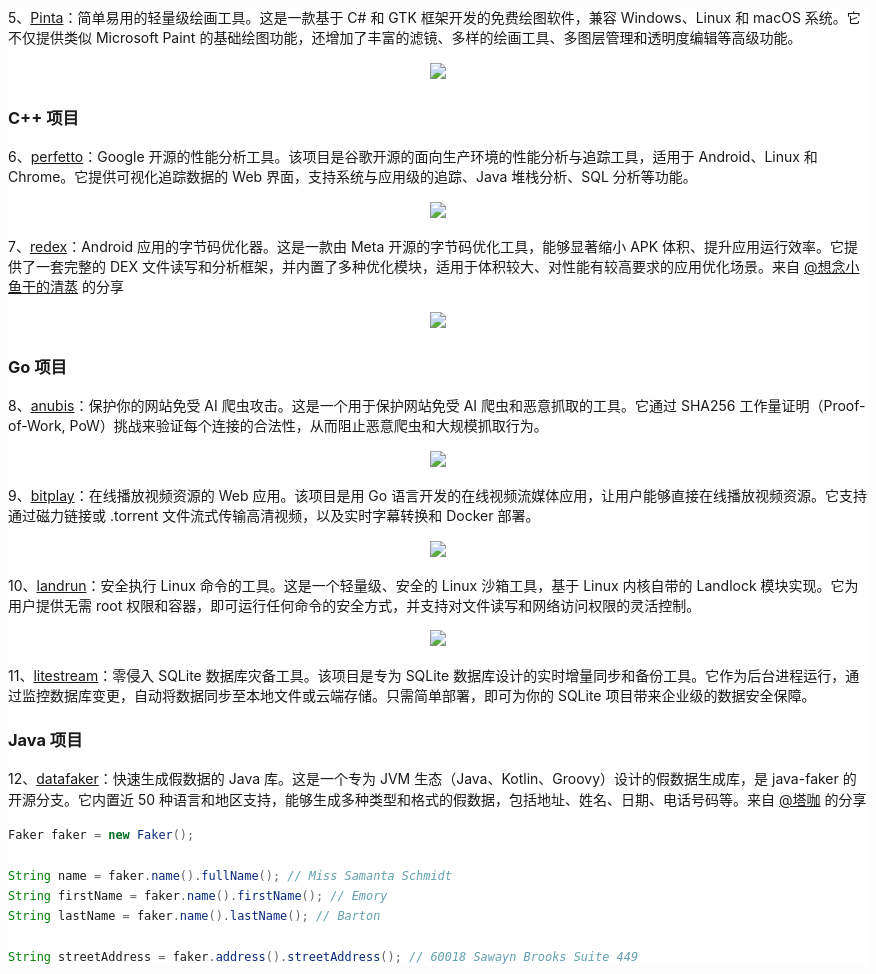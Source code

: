5、[Pinta](https://hellogithub.com/periodical/statistics/click?target=https://github.com/PintaProject/Pinta)：简单易用的轻量级绘画工具。这是一款基于 C# 和 GTK 框架开发的免费绘图软件，兼容 Windows、Linux 和 macOS 系统。它不仅提供类似 Microsoft Paint 的基础绘图功能，还增加了丰富的滤镜、多样的绘画工具、多图层管理和透明度编辑等高级功能。

<p align="center"><img src='https://raw.githubusercontent.com/521xueweihan/img4/master/hellogithub/109/2358713.jpg' style="max-width:80%; max-height=80%;"></img></p>

### C++ 项目
6、[perfetto](https://hellogithub.com/periodical/statistics/click?target=https://github.com/google/perfetto)：Google 开源的性能分析工具。该项目是谷歌开源的面向生产环境的性能分析与追踪工具，适用于 Android、Linux 和 Chrome。它提供可视化追踪数据的 Web 界面，支持系统与应用级的追踪、Java 堆栈分析、SQL 分析等功能。

<p align="center"><img src='https://raw.githubusercontent.com/521xueweihan/img4/master/hellogithub/109/227091502.png' style="max-width:80%; max-height=80%;"></img></p>

7、[redex](https://hellogithub.com/periodical/statistics/click?target=https://github.com/facebook/redex)：Android 应用的字节码优化器。这是一款由 Meta 开源的字节码优化工具，能够显著缩小 APK 体积、提升应用运行效率。它提供了一套完整的 DEX 文件读写和分析框架，并内置了多种优化模块，适用于体积较大、对性能有较高要求的应用优化场景。来自 [@想念小鱼干的清蒸](https://hellogithub.com/user/K7pjGq2sTJL9PyC) 的分享

<p align="center"><img src='https://raw.githubusercontent.com/521xueweihan/img4/master/hellogithub/109/54664770.png' style="max-width:80%; max-height=80%;"></img></p>

### Go 项目
8、[anubis](https://hellogithub.com/periodical/statistics/click?target=https://github.com/TecharoHQ/anubis)：保护你的网站免受 AI 爬虫攻击。这是一个用于保护网站免受 AI 爬虫和恶意抓取的工具。它通过 SHA256 工作量证明（Proof-of-Work, PoW）挑战来验证每个连接的合法性，从而阻止恶意爬虫和大规模抓取行为。

<p align="center"><img src='https://raw.githubusercontent.com/521xueweihan/img4/master/hellogithub/109/950140488.png' style="max-width:80%; max-height=80%;"></img></p>

9、[bitplay](https://hellogithub.com/periodical/statistics/click?target=https://github.com/aculix/bitplay)：在线播放视频资源的 Web 应用。该项目是用 Go 语言开发的在线视频流媒体应用，让用户能够直接在线播放视频资源。它支持通过磁力链接或 .torrent 文件流式传输高清视频，以及实时字幕转换和 Docker 部署。

<p align="center"><img src='https://raw.githubusercontent.com/521xueweihan/img4/master/hellogithub/109/968812883.png' style="max-width:80%; max-height=80%;"></img></p>

10、[landrun](https://hellogithub.com/periodical/statistics/click?target=https://github.com/Zouuup/landrun)：安全执行 Linux 命令的工具。这是一个轻量级、安全的 Linux 沙箱工具，基于 Linux 内核自带的 Landlock 模块实现。它为用户提供无需 root 权限和容器，即可运行任何命令的安全方式，并支持对文件读写和网络访问权限的灵活控制。

<p align="center"><img src='https://raw.githubusercontent.com/521xueweihan/img4/master/hellogithub/109/952651301.gif' style="max-width:80%; max-height=80%;"></img></p>

11、[litestream](https://hellogithub.com/periodical/statistics/click?target=https://github.com/benbjohnson/litestream)：零侵入 SQLite 数据库灾备工具。该项目是专为 SQLite 数据库设计的实时增量同步和备份工具。它作为后台进程运行，通过监控数据库变更，自动将数据同步至本地文件或云端存储。只需简单部署，即可为你的 SQLite 项目带来企业级的数据安全保障。

### Java 项目
12、[datafaker](https://hellogithub.com/periodical/statistics/click?target=https://github.com/datafaker-net/datafaker)：快速生成假数据的 Java 库。这是一个专为 JVM 生态（Java、Kotlin、Groovy）设计的假数据生成库，是 java-faker 的开源分支。它内置近 50 种语言和地区支持，能够生成多种类型和格式的假数据，包括地址、姓名、日期、电话号码等。来自 [@塔咖](https://hellogithub.com/user/bzJpGyu0IanC6L7) 的分享
```java
Faker faker = new Faker();

String name = faker.name().fullName(); // Miss Samanta Schmidt
String firstName = faker.name().firstName(); // Emory
String lastName = faker.name().lastName(); // Barton

String streetAddress = faker.address().streetAddress(); // 60018 Sawayn Brooks Suite 449
```
